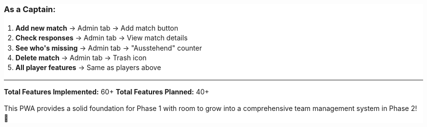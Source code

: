 ### As a Captain:
1. **Add new match** → Admin tab → Add match button
2. **Check responses** → Admin tab → View match details
3. **See who's missing** → Admin tab → "Ausstehend" counter
4. **Delete match** → Admin tab → Trash icon
5. **All player features** → Same as players above

---

**Total Features Implemented:** 60+
**Total Features Planned:** 40+

This PWA provides a solid foundation for Phase 1 with room to grow into a comprehensive team management system in Phase 2! 🎾
